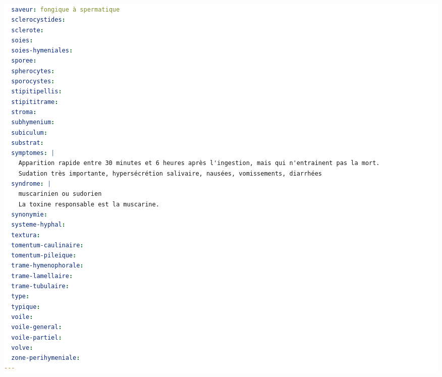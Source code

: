 ```yaml
  saveur: fongique à spermatique
  sclerocystides: 
  sclerote: 
  soies: 
  soies-hymeniales: 
  sporee: 
  spherocytes: 
  sporocystes: 
  stipitipellis: 
  stipititrame: 
  stroma: 
  subhymenium: 
  subiculum: 
  substrat: 
  symptomes: |
    Apparition rapide entre 30 minutes et 6 heures après l'ingestion, mais qui n'entrainent pas la mort.
    Sudation très importante, hypersécrétion salivaire, nausées, vomissements, diarrhées
  syndrome: |
    muscarinien ou sudorien
    La toxine responsable est la muscarine.
  synonymie: 
  systeme-hyphal: 
  textura: 
  tomentum-caulinaire: 
  tomentum-pileique: 
  trame-hymenophorale: 
  trame-lamellaire: 
  trame-tubulaire: 
  type: 
  typique: 
  voile: 
  voile-general: 
  voile-partiel: 
  volve: 
  zone-perihymeniale: 
---
```

